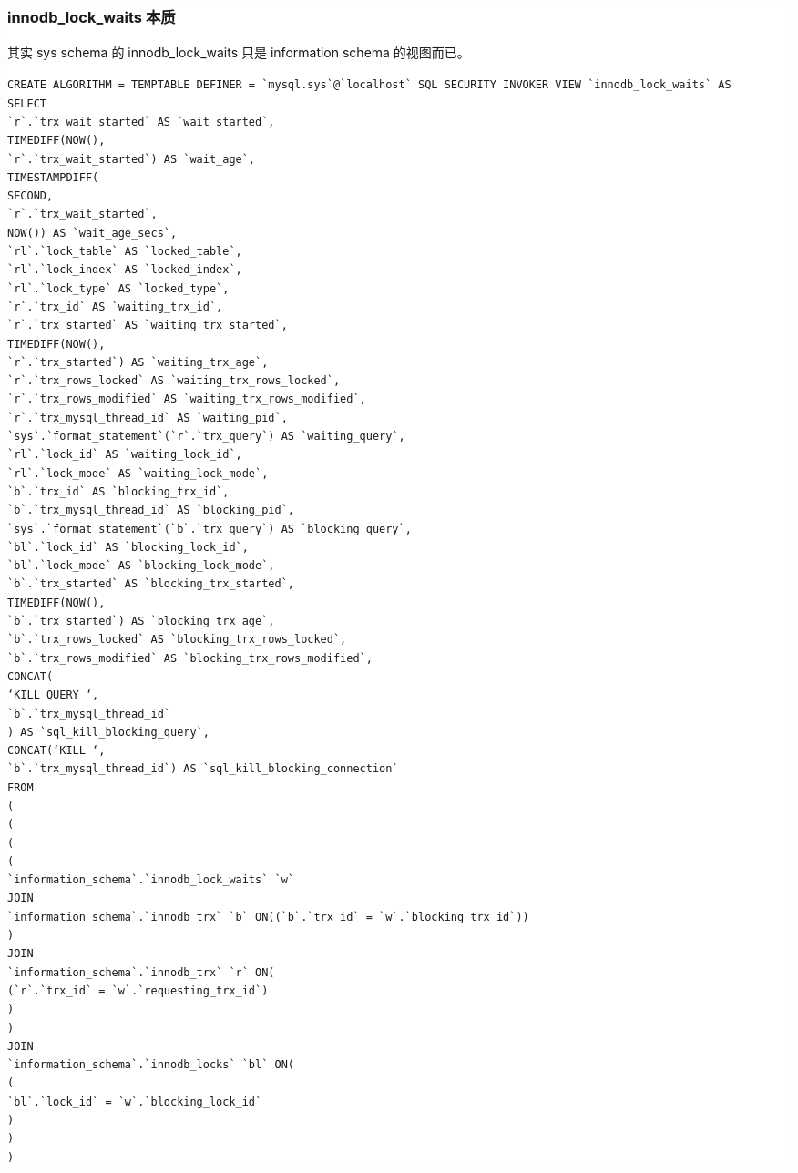 ### **innodb_lock_waits 本质**

其实 sys schema 的 innodb_lock_waits 只是 information schema 的视图而已。

    CREATE ALGORITHM = TEMPTABLE DEFINER = `mysql.sys`@`localhost` SQL SECURITY INVOKER VIEW `innodb_lock_waits` AS
    SELECT
    `r`.`trx_wait_started` AS `wait_started`,
    TIMEDIFF(NOW(),
    `r`.`trx_wait_started`) AS `wait_age`,
    TIMESTAMPDIFF(
    SECOND,
    `r`.`trx_wait_started`,
    NOW()) AS `wait_age_secs`,
    `rl`.`lock_table` AS `locked_table`,
    `rl`.`lock_index` AS `locked_index`,
    `rl`.`lock_type` AS `locked_type`,
    `r`.`trx_id` AS `waiting_trx_id`,
    `r`.`trx_started` AS `waiting_trx_started`,
    TIMEDIFF(NOW(),
    `r`.`trx_started`) AS `waiting_trx_age`,
    `r`.`trx_rows_locked` AS `waiting_trx_rows_locked`,
    `r`.`trx_rows_modified` AS `waiting_trx_rows_modified`,
    `r`.`trx_mysql_thread_id` AS `waiting_pid`,
    `sys`.`format_statement`(`r`.`trx_query`) AS `waiting_query`,
    `rl`.`lock_id` AS `waiting_lock_id`,
    `rl`.`lock_mode` AS `waiting_lock_mode`,
    `b`.`trx_id` AS `blocking_trx_id`,
    `b`.`trx_mysql_thread_id` AS `blocking_pid`,
    `sys`.`format_statement`(`b`.`trx_query`) AS `blocking_query`,
    `bl`.`lock_id` AS `blocking_lock_id`,
    `bl`.`lock_mode` AS `blocking_lock_mode`,
    `b`.`trx_started` AS `blocking_trx_started`,
    TIMEDIFF(NOW(),
    `b`.`trx_started`) AS `blocking_trx_age`,
    `b`.`trx_rows_locked` AS `blocking_trx_rows_locked`,
    `b`.`trx_rows_modified` AS `blocking_trx_rows_modified`,
    CONCAT(
    ‘KILL QUERY ‘,
    `b`.`trx_mysql_thread_id`
    ) AS `sql_kill_blocking_query`,
    CONCAT(‘KILL ‘,
    `b`.`trx_mysql_thread_id`) AS `sql_kill_blocking_connection`
    FROM
    (
    (
    (
    (
    `information_schema`.`innodb_lock_waits` `w`
    JOIN
    `information_schema`.`innodb_trx` `b` ON((`b`.`trx_id` = `w`.`blocking_trx_id`))
    )
    JOIN
    `information_schema`.`innodb_trx` `r` ON(
    (`r`.`trx_id` = `w`.`requesting_trx_id`)
    )
    )
    JOIN
    `information_schema`.`innodb_locks` `bl` ON(
    (
    `bl`.`lock_id` = `w`.`blocking_lock_id`
    )
    )
    )